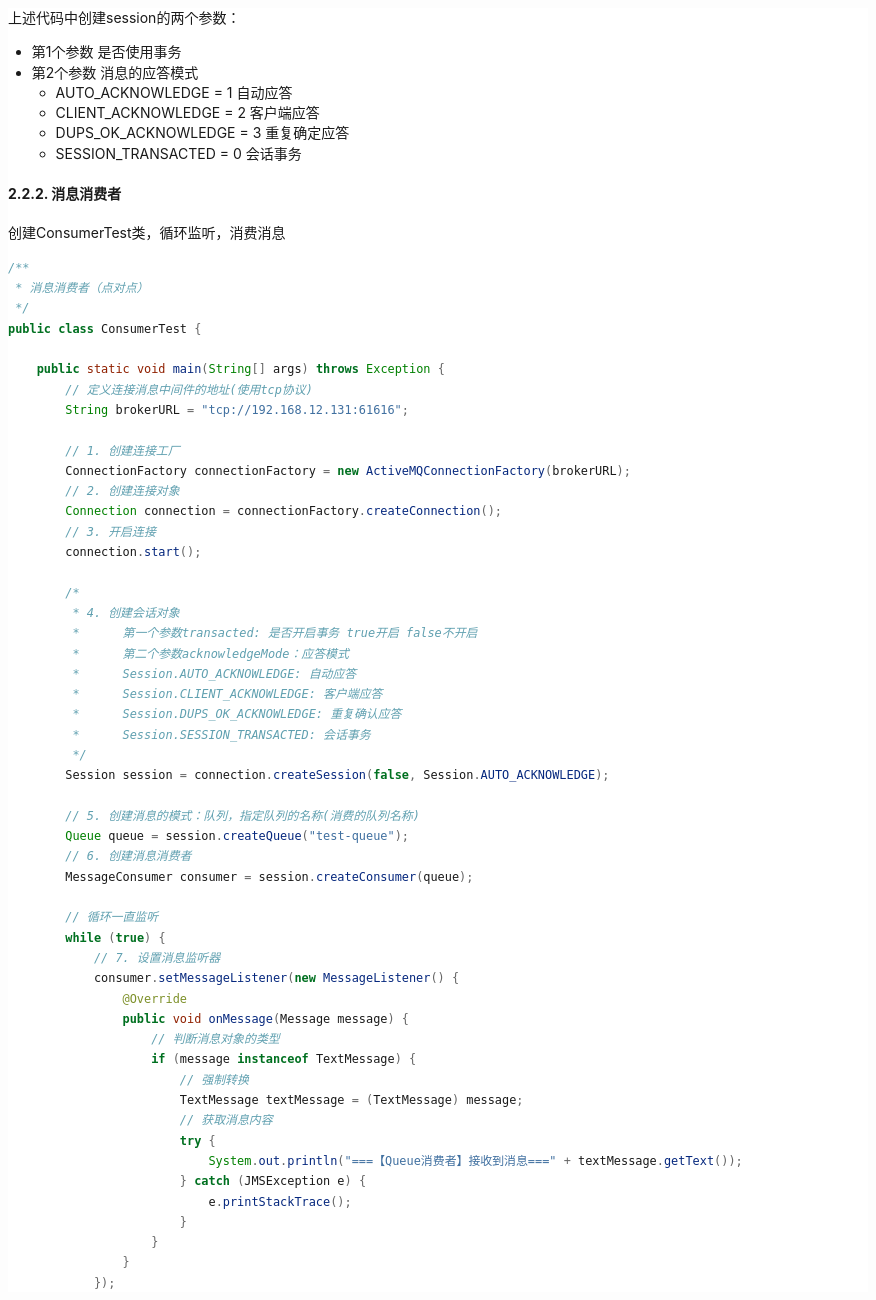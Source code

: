 
上述代码中创建session的两个参数：

- 第1个参数 是否使用事务
- 第2个参数 消息的应答模式
    - AUTO_ACKNOWLEDGE = 1    自动应答
    - CLIENT_ACKNOWLEDGE = 2    客户端应答
    - DUPS_OK_ACKNOWLEDGE = 3   重复确定应答
    - SESSION_TRANSACTED = 0    会话事务

#### 2.2.2. 消息消费者

创建ConsumerTest类，循环监听，消费消息

```java
/**
 * 消息消费者（点对点）
 */
public class ConsumerTest {

    public static void main(String[] args) throws Exception {
        // 定义连接消息中间件的地址(使用tcp协议)
        String brokerURL = "tcp://192.168.12.131:61616";

        // 1. 创建连接工厂
        ConnectionFactory connectionFactory = new ActiveMQConnectionFactory(brokerURL);
        // 2. 创建连接对象
        Connection connection = connectionFactory.createConnection();
        // 3. 开启连接
        connection.start();

        /*
         * 4. 创建会话对象
         *      第一个参数transacted: 是否开启事务 true开启 false不开启
         *      第二个参数acknowledgeMode：应答模式
         *      Session.AUTO_ACKNOWLEDGE: 自动应答
         *      Session.CLIENT_ACKNOWLEDGE: 客户端应答
         *      Session.DUPS_OK_ACKNOWLEDGE: 重复确认应答
         *      Session.SESSION_TRANSACTED: 会话事务
         */
        Session session = connection.createSession(false, Session.AUTO_ACKNOWLEDGE);

        // 5. 创建消息的模式：队列，指定队列的名称(消费的队列名称)
        Queue queue = session.createQueue("test-queue");
        // 6. 创建消息消费者
        MessageConsumer consumer = session.createConsumer(queue);

        // 循环一直监听
        while (true) {
            // 7. 设置消息监听器
            consumer.setMessageListener(new MessageListener() {
                @Override
                public void onMessage(Message message) {
                    // 判断消息对象的类型
                    if (message instanceof TextMessage) {
                        // 强制转换
                        TextMessage textMessage = (TextMessage) message;
                        // 获取消息内容
                        try {
                            System.out.println("===【Queue消费者】接收到消息===" + textMessage.getText());
                        } catch (JMSException e) {
                            e.printStackTrace();
                        }
                    }
                }
            });
```
